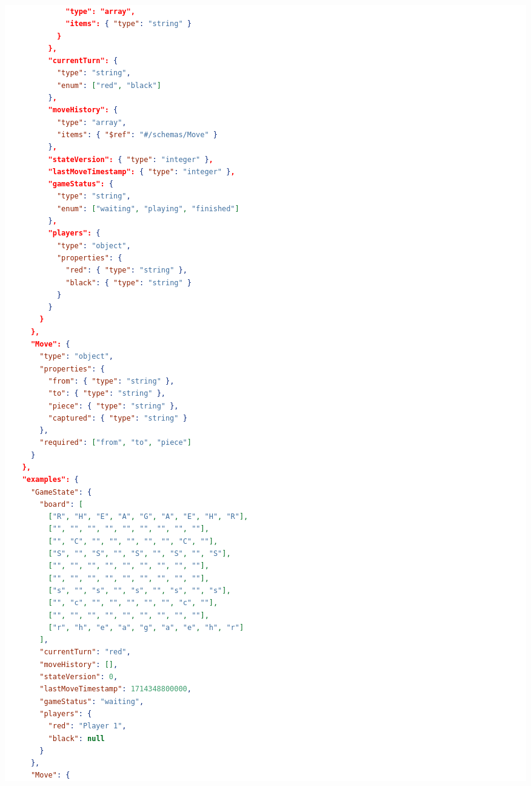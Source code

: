 ```json
              "type": "array",
              "items": { "type": "string" }
            }
          },
          "currentTurn": {
            "type": "string",
            "enum": ["red", "black"]
          },
          "moveHistory": {
            "type": "array",
            "items": { "$ref": "#/schemas/Move" }
          },
          "stateVersion": { "type": "integer" },
          "lastMoveTimestamp": { "type": "integer" },
          "gameStatus": {
            "type": "string",
            "enum": ["waiting", "playing", "finished"]
          },
          "players": {
            "type": "object",
            "properties": {
              "red": { "type": "string" },
              "black": { "type": "string" }
            }
          }
        }
      },
      "Move": {
        "type": "object",
        "properties": {
          "from": { "type": "string" },
          "to": { "type": "string" },
          "piece": { "type": "string" },
          "captured": { "type": "string" }
        },
        "required": ["from", "to", "piece"]
      }
    },
    "examples": {
      "GameState": {
        "board": [
          ["R", "H", "E", "A", "G", "A", "E", "H", "R"],
          ["", "", "", "", "", "", "", "", ""],
          ["", "C", "", "", "", "", "", "C", ""],
          ["S", "", "S", "", "S", "", "S", "", "S"],
          ["", "", "", "", "", "", "", "", ""],
          ["", "", "", "", "", "", "", "", ""],
          ["s", "", "s", "", "s", "", "s", "", "s"],
          ["", "c", "", "", "", "", "", "c", ""],
          ["", "", "", "", "", "", "", "", ""],
          ["r", "h", "e", "a", "g", "a", "e", "h", "r"]
        ],
        "currentTurn": "red",
        "moveHistory": [],
        "stateVersion": 0,
        "lastMoveTimestamp": 1714348800000,
        "gameStatus": "waiting",
        "players": {
          "red": "Player 1",
          "black": null
        }
      },
      "Move": {
```